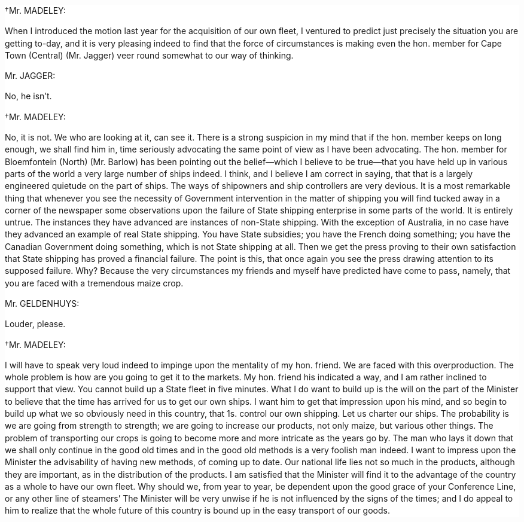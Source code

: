 <from>&#x2020;Mr. <person refersTo="hansard_za">MADELEY</person>:</from>

<p>When I introduced the motion last year for the acquisition of our own fleet, I ventured to predict just precisely the situation you are getting to-day, and it is very pleasing indeed to find that the force of circumstances is making even the hon. member for Cape Town (Central) (Mr. Jagger) veer round somewhat to our way of thinking.</p>

</speech>

<speech by="#jagger">

<from>Mr. <person refersTo="hansard_za">JAGGER</person>:</from>

<p>No, he isn&#x2019;t.</p>

</speech>

<speech by="#madeley">

<from>&#x2020;Mr. <person refersTo="hansard_za">MADELEY</person>:</from>

<p>No, it is not. We who are looking at it, can see it. There is a strong suspicion in my mind that if the hon. member keeps on long enough, we shall find him in, time seriously advocating the same point of view as I have been advocating. The hon. member for Bloemfontein (North) (Mr. Barlow) has been pointing out the belief&#x2014;which I believe to be true&#x2014;that you have held up in various parts of the world a very large number of ships indeed. I think, and I believe I am correct in saying, that that is a largely engineered quietude on the part of ships. The ways of shipowners and ship controllers are very devious. It is a most remarkable thing that whenever you see the necessity of Government intervention in the matter of shipping you will find tucked away in a corner of the newspaper some observations upon the failure of State shipping enterprise in some parts of the world. It is entirely untrue. The instances they have advanced are instances of non-State shipping. With the exception of Australia, in no case have they advanced an example of real State shipping. You have State subsidies; you have the French doing something; you have the Canadian Government doing something, which is not State shipping at all. Then we get the press proving to their own satisfaction that State shipping has proved a financial failure. The point is this, that once again you see the press drawing attention to its supposed failure. Why? Because the very circumstances my friends and myself have predicted have come to pass, namely, that you are faced with a tremendous maize crop.</p>

</speech>

<speech by="#geldenhuys">

<from>Mr. <person refersTo="hansard_za">GELDENHUYS</person>:</from>

<p>Louder, please.</p>

</speech>

<speech by="#madeley">

<from>&#x2020;Mr. <person refersTo="hansard_za">MADELEY</person>:</from>

<p>I will have to speak very loud indeed to impinge upon the mentality of my hon. friend. We are faced with this overproduction. The whole problem is how are you going to get it to the markets. My hon. friend his indicated a way, and I am rather inclined to support that view. You cannot build up a State fleet in five minutes. What I do want to build up is the will on the part of the Minister to believe that the time has arrived for us to get our own ships. I want him to get that impression upon his mind, and so begin to build up what we so obviously need in this country, that 1s. control our own shipping. Let us charter our ships. The probability is we are going from strength to strength; we are going to increase our products, not only maize, but various other things. The problem of transporting our crops is going to become more and more intricate as the years go by. The man who lays it down that we shall only continue in the good old times and in the good old methods is a very foolish man indeed. I want to impress upon the Minister the advisability of having new methods, of coming up to date. Our national life lies not so much in the products, although they are important, as in the distribution of the products. I am satisfied that the Minister will find it to the advantage of the country as a whole to have our own fleet. Why should we, from year to year, be dependent upon the good grace of your Conference Line, or any other line of steamers&#x2019; The Minister will be very unwise if he is not influenced by the signs of the times; and I do appeal to him to realize that the whole future of this country is bound up in the easy transport of our goods.</p>
